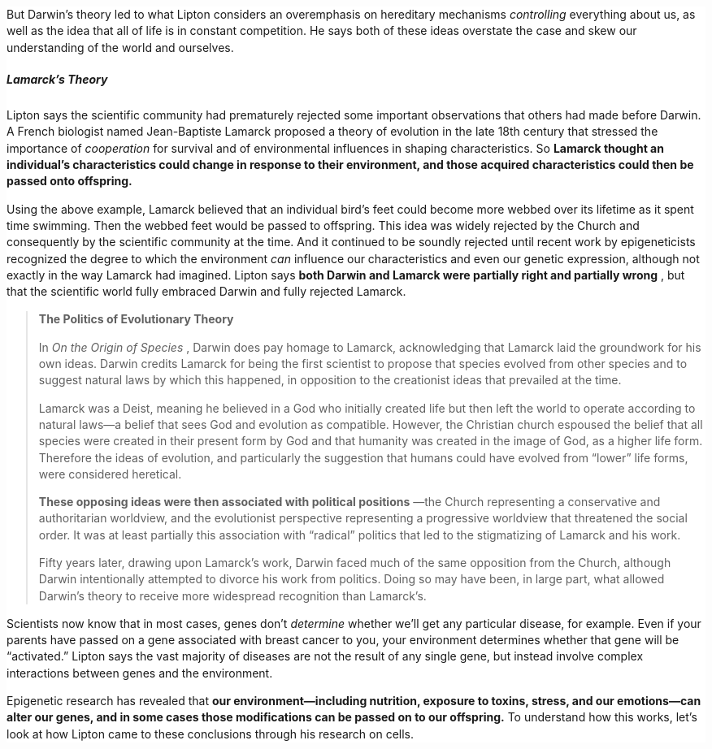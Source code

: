 But Darwin’s theory led to what Lipton considers an overemphasis on hereditary mechanisms _controlling_ everything about us, as well as the idea that all of life is in constant competition. He says both of these ideas overstate the case and skew our understanding of the world and ourselves.

##### Lamarck’s Theory

Lipton says the scientific community had prematurely rejected some important observations that others had made before Darwin. A French biologist named Jean-Baptiste Lamarck proposed a theory of evolution in the late 18th century that stressed the importance of _cooperation_ for survival and of environmental influences in shaping characteristics. So **Lamarck thought an individual’s characteristics could change in response to their environment, and those acquired characteristics could then be passed onto offspring.**

Using the above example, Lamarck believed that an individual bird’s feet could become more webbed over its lifetime as it spent time swimming. Then the webbed feet would be passed to offspring. This idea was widely rejected by the Church and consequently by the scientific community at the time. And it continued to be soundly rejected until recent work by epigeneticists recognized the degree to which the environment _can_ influence our characteristics and even our genetic expression, although not exactly in the way Lamarck had imagined. Lipton says **both Darwin and Lamarck were partially right and partially wrong** , but that the scientific world fully embraced Darwin and fully rejected Lamarck.

> **The Politics of Evolutionary Theory**
> 
> In _On the Origin of Species_ , Darwin does pay homage to Lamarck, acknowledging that Lamarck laid the groundwork for his own ideas. Darwin credits Lamarck for being the first scientist to propose that species evolved from other species and to suggest natural laws by which this happened, in opposition to the creationist ideas that prevailed at the time.
> 
> Lamarck was a Deist, meaning he believed in a God who initially created life but then left the world to operate according to natural laws—a belief that sees God and evolution as compatible. However, the Christian church espoused the belief that all species were created in their present form by God and that humanity was created in the image of God, as a higher life form. Therefore the ideas of evolution, and particularly the suggestion that humans could have evolved from “lower” life forms, were considered heretical.
> 
> **These opposing ideas were then associated with political positions** —the Church representing a conservative and authoritarian worldview, and the evolutionist perspective representing a progressive worldview that threatened the social order. It was at least partially this association with “radical” politics that led to the stigmatizing of Lamarck and his work.
> 
> Fifty years later, drawing upon Lamarck’s work, Darwin faced much of the same opposition from the Church, although Darwin intentionally attempted to divorce his work from politics. Doing so may have been, in large part, what allowed Darwin’s theory to receive more widespread recognition than Lamarck’s.

Scientists now know that in most cases, genes don’t _determine_ whether we’ll get any particular disease, for example. Even if your parents have passed on a gene associated with breast cancer to you, your environment determines whether that gene will be “activated.” Lipton says the vast majority of diseases are not the result of any single gene, but instead involve complex interactions between genes and the environment.

Epigenetic research has revealed that **our environment—including nutrition, exposure to toxins, stress, and our emotions—can alter our genes, and in some cases those modifications can be passed on to our offspring.** To understand how this works, let’s look at how Lipton came to these conclusions through his research on cells.

